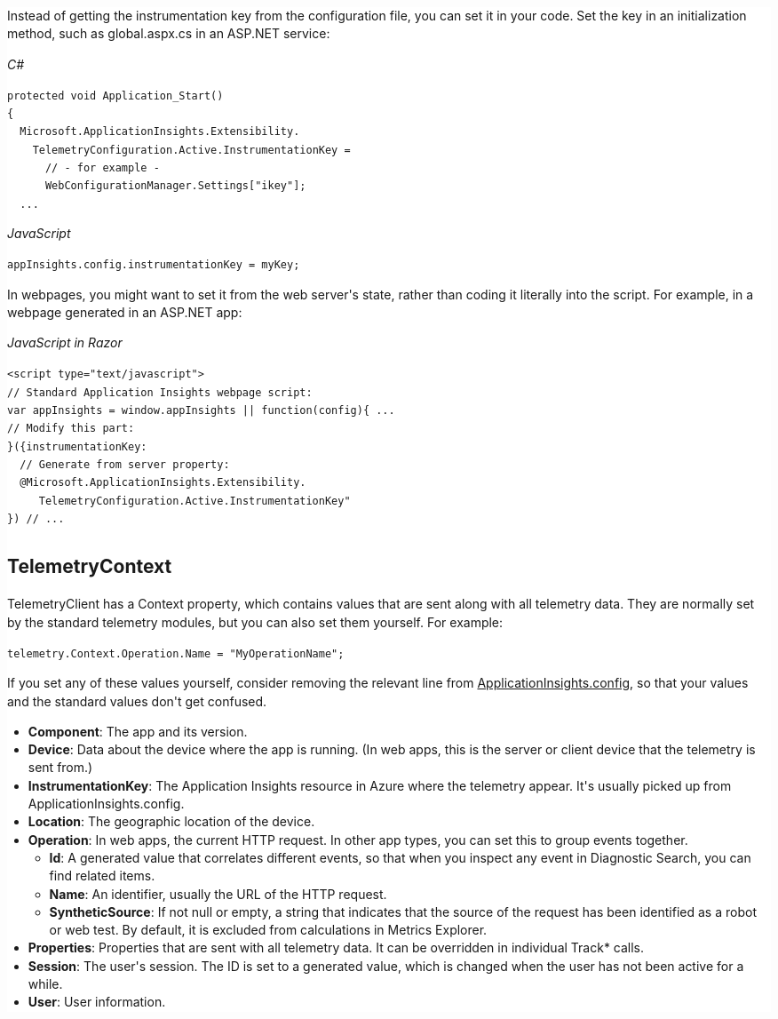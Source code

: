 Instead of getting the instrumentation key from the configuration file, you can set it in your code. Set the key in an initialization method, such as global.aspx.cs in an ASP.NET service:

*C#*

    protected void Application_Start()
    {
      Microsoft.ApplicationInsights.Extensibility.
        TelemetryConfiguration.Active.InstrumentationKey =
          // - for example -
          WebConfigurationManager.Settings["ikey"];
      ...

*JavaScript*

    appInsights.config.instrumentationKey = myKey;



In webpages, you might want to set it from the web server's state, rather than coding it literally into the script. For example, in a webpage generated in an ASP.NET app:

*JavaScript in Razor*

    <script type="text/javascript">
    // Standard Application Insights webpage script:
    var appInsights = window.appInsights || function(config){ ...
    // Modify this part:
    }({instrumentationKey:  
      // Generate from server property:
      @Microsoft.ApplicationInsights.Extensibility.
         TelemetryConfiguration.Active.InstrumentationKey"
    }) // ...


## TelemetryContext
TelemetryClient has a Context property, which contains values that are sent along with all telemetry data. They are normally set by the standard telemetry modules, but you can also set them yourself. For example:

    telemetry.Context.Operation.Name = "MyOperationName";

If you set any of these values yourself, consider removing the relevant line from [ApplicationInsights.config](app-insights-configuration-with-applicationinsights-config.md), so that your values and the standard values don't get confused.

* **Component**: The app and its version.
* **Device**: Data about the device where the app is running. (In web apps, this is the server or client device that the telemetry is sent from.)
* **InstrumentationKey**: The Application Insights resource in Azure where the telemetry appear. It's usually picked up from ApplicationInsights.config.
* **Location**: The geographic location of the device.
* **Operation**: In web apps, the current HTTP request. In other app types, you can set this to group events together.
  * **Id**: A generated value that correlates different events, so that when you inspect any event in Diagnostic Search, you can find related items.
  * **Name**: An identifier, usually the URL of the HTTP request.
  * **SyntheticSource**: If not null or empty, a string that indicates that the source of the request has been identified as a robot or web test. By default, it is excluded from calculations in Metrics Explorer.
* **Properties**: Properties that are sent with all telemetry data. It can be overridden in individual Track* calls.
* **Session**: The user's session. The ID is set to a generated value, which is changed when the user has not been active for a while.
* **User**: User information.
